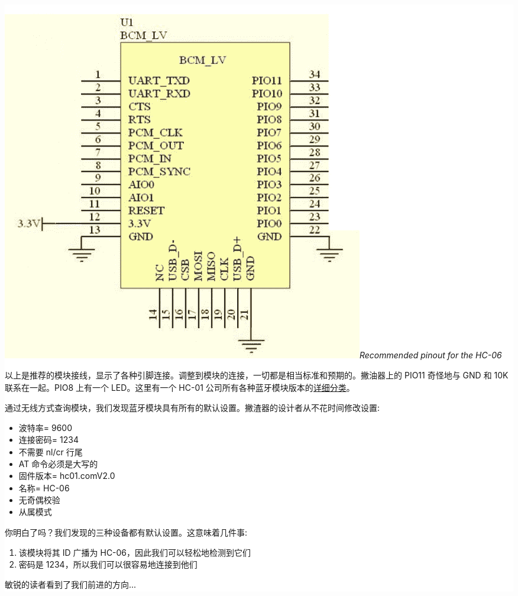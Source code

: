 [![Module recommended connection](img/85e7ab293febdf3a030056185763850b.png)](https://cdn.sparkfun.com/assets/learn_tutorials/6/9/4/Bluetooth_Pinout.jpg)*Recommended pinout for the HC-06*

以上是推荐的模块接线，显示了各种引脚连接。调整到模块的连接，一切都是相当标准和预期的。撇油器上的 PIO11 奇怪地与 GND 和 10K 联系在一起。PIO8 上有一个 LED。这里有一个 HC-01 公司所有各种蓝牙模块版本的[详细分类](http://wiki.pinguino.cc/index.php/SPP_Bluetooth_Modules#HC-06.2FLinvor_v1.4.2Fv1.5_firmware_versions)。

通过无线方式查询模块，我们发现蓝牙模块具有所有的默认设置。撇渣器的设计者从不花时间修改设置:

*   波特率= 9600
*   连接密码= 1234
*   不需要 nl/cr 行尾
*   AT 命令必须是大写的
*   固件版本= hc01.comV2.0
*   名称= HC-06
*   无奇偶校验
*   从属模式

你明白了吗？我们发现的三种设备都有默认设置。这意味着几件事:

1.  该模块将其 ID 广播为 HC-06，因此我们可以轻松地检测到它们
2.  密码是 1234，所以我们可以很容易地连接到他们

敏锐的读者看到了我们前进的方向...
